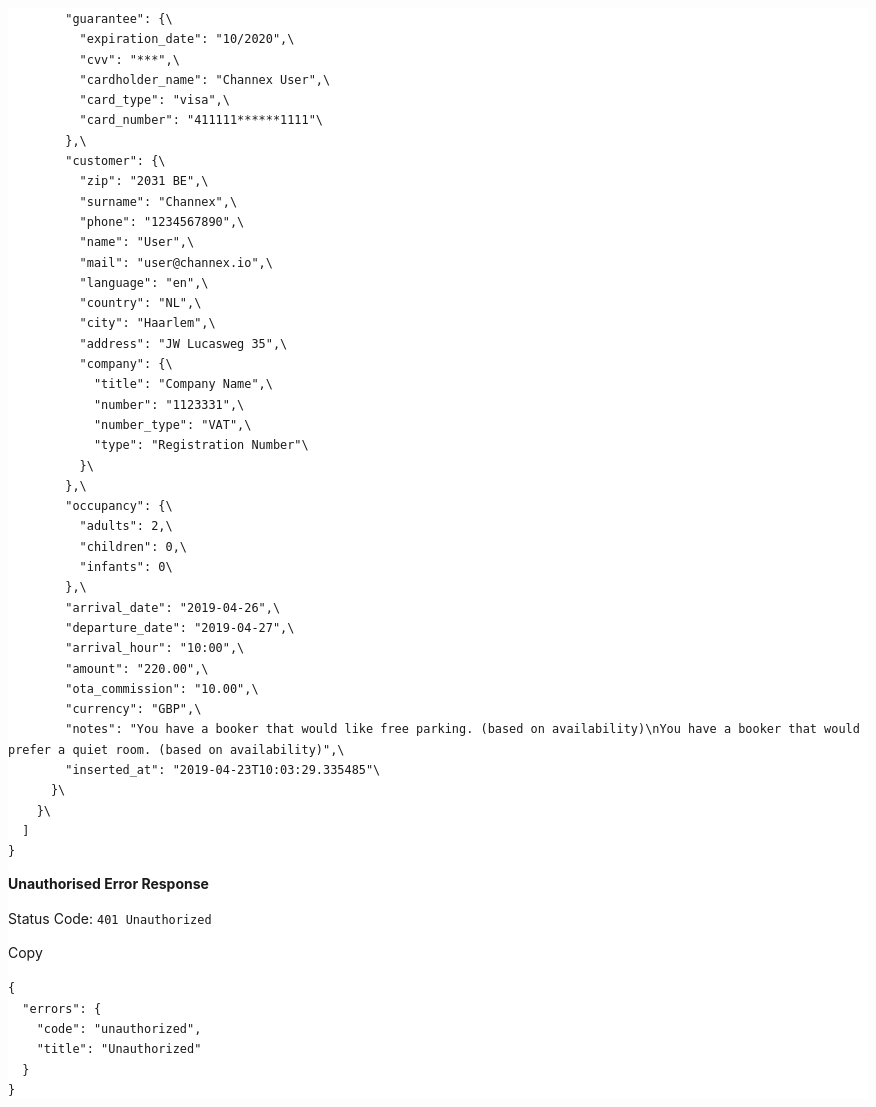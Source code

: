 ```inline-grid min-w-full grid-cols-[auto_1fr] [count-reset:line] print:whitespace-pre-wrap
        "guarantee": {\
          "expiration_date": "10/2020",\
          "cvv": "***",\
          "cardholder_name": "Channex User",\
          "card_type": "visa",\
          "card_number": "411111******1111"\
        },\
        "customer": {\
          "zip": "2031 BE",\
          "surname": "Channex",\
          "phone": "1234567890",\
          "name": "User",\
          "mail": "user@channex.io",\
          "language": "en",\
          "country": "NL",\
          "city": "Haarlem",\
          "address": "JW Lucasweg 35",\
          "company": {\
            "title": "Company Name",\
            "number": "1123331",\
            "number_type": "VAT",\
            "type": "Registration Number"\
          }\
        },\
        "occupancy": {\
          "adults": 2,\
          "children": 0,\
          "infants": 0\
        },\
        "arrival_date": "2019-04-26",\
        "departure_date": "2019-04-27",\
        "arrival_hour": "10:00",\
        "amount": "220.00",\
        "ota_commission": "10.00",\
        "currency": "GBP",\
        "notes": "You have a booker that would like free parking. (based on availability)\nYou have a booker that would prefer a quiet room. (based on availability)",\
        "inserted_at": "2019-04-23T10:03:29.335485"\
      }\
    }\
  ]
}
```

**Unauthorised Error Response**

Status Code: `401 Unauthorized`

Copy

```inline-grid min-w-full grid-cols-[auto_1fr] [count-reset:line] print:whitespace-pre-wrap
{
  "errors": {
    "code": "unauthorized",
    "title": "Unauthorized"
  }
}
```
